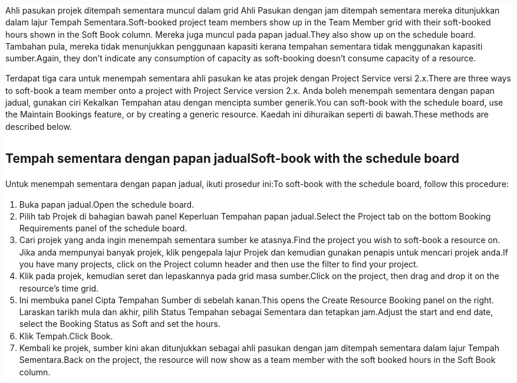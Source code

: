 <span data-ttu-id="7fcb5-108">Ahli pasukan projek ditempah sementara muncul dalam grid Ahli Pasukan dengan jam ditempah sementara mereka ditunjukkan dalam lajur Tempah Sementara.</span><span class="sxs-lookup"><span data-stu-id="7fcb5-108">Soft-booked project team members show up in the Team Member grid with their soft-booked hours shown in the Soft Book column.</span></span> <span data-ttu-id="7fcb5-109">Mereka juga muncul pada papan jadual.</span><span class="sxs-lookup"><span data-stu-id="7fcb5-109">They also show up on the schedule board.</span></span> <span data-ttu-id="7fcb5-110">Tambahan pula, mereka tidak menunjukkan penggunaan kapasiti kerana tempahan sementara tidak menggunakan kapasiti sumber.</span><span class="sxs-lookup"><span data-stu-id="7fcb5-110">Again, they don’t indicate any consumption of capacity as soft-booking doesn’t consume capacity of a resource.</span></span>

<span data-ttu-id="7fcb5-111">Terdapat tiga cara untuk menempah sementara ahli pasukan ke atas projek dengan Project Service versi 2.x.</span><span class="sxs-lookup"><span data-stu-id="7fcb5-111">There are three ways to soft-book a team member onto a project with Project Service version 2.x.</span></span> <span data-ttu-id="7fcb5-112">Anda boleh menempah sementara dengan papan jadual, gunakan ciri Kekalkan Tempahan atau dengan mencipta sumber generik.</span><span class="sxs-lookup"><span data-stu-id="7fcb5-112">You can soft-book with the schedule board, use the Maintain Bookings feature, or by creating a generic resource.</span></span> <span data-ttu-id="7fcb5-113">Kaedah ini dihuraikan seperti di bawah.</span><span class="sxs-lookup"><span data-stu-id="7fcb5-113">These methods are described below.</span></span>

## <a name="soft-book-with-the-schedule-board"></a><span data-ttu-id="7fcb5-114">Tempah sementara dengan papan jadual</span><span class="sxs-lookup"><span data-stu-id="7fcb5-114">Soft-book with the schedule board</span></span>

<span data-ttu-id="7fcb5-115">Untuk menempah sementara dengan papan jadual, ikuti prosedur ini:</span><span class="sxs-lookup"><span data-stu-id="7fcb5-115">To soft-book with the schedule board, follow this procedure:</span></span> 
1. <span data-ttu-id="7fcb5-116">Buka papan jadual.</span><span class="sxs-lookup"><span data-stu-id="7fcb5-116">Open the schedule board.</span></span>
2. <span data-ttu-id="7fcb5-117">Pilih tab Projek di bahagian bawah panel Keperluan Tempahan papan jadual.</span><span class="sxs-lookup"><span data-stu-id="7fcb5-117">Select the Project tab on the bottom Booking Requirements panel of the schedule board.</span></span>
3. <span data-ttu-id="7fcb5-118">Cari projek yang anda ingin menempah sementara sumber ke atasnya.</span><span class="sxs-lookup"><span data-stu-id="7fcb5-118">Find the project you wish to soft-book a resource on.</span></span> <span data-ttu-id="7fcb5-119">Jika anda mempunyai banyak projek, klik pengepala lajur Projek dan kemudian gunakan penapis untuk mencari projek anda.</span><span class="sxs-lookup"><span data-stu-id="7fcb5-119">If you have many projects, click on the Project column header and then use the filter to find your project.</span></span>
4. <span data-ttu-id="7fcb5-120">Klik pada projek, kemudian seret dan lepaskannya pada grid masa sumber.</span><span class="sxs-lookup"><span data-stu-id="7fcb5-120">Click on the project, then drag and drop it on the resource’s time grid.</span></span>
5. <span data-ttu-id="7fcb5-121">Ini membuka panel Cipta Tempahan Sumber di sebelah kanan.</span><span class="sxs-lookup"><span data-stu-id="7fcb5-121">This opens the Create Resource Booking panel on the right.</span></span> <span data-ttu-id="7fcb5-122">Laraskan tarikh mula dan akhir, pilih Status Tempahan sebagai Sementara dan tetapkan jam.</span><span class="sxs-lookup"><span data-stu-id="7fcb5-122">Adjust the start and end date, select the Booking Status as Soft and set the hours.</span></span> 
6. <span data-ttu-id="7fcb5-123">Klik Tempah.</span><span class="sxs-lookup"><span data-stu-id="7fcb5-123">Click Book.</span></span>
7. <span data-ttu-id="7fcb5-124">Kembali ke projek, sumber kini akan ditunjukkan sebagai ahli pasukan dengan jam ditempah sementara dalam lajur Tempah Sementara.</span><span class="sxs-lookup"><span data-stu-id="7fcb5-124">Back on the project, the resource will now show as a team member with the soft booked hours in the Soft Book column.</span></span>
